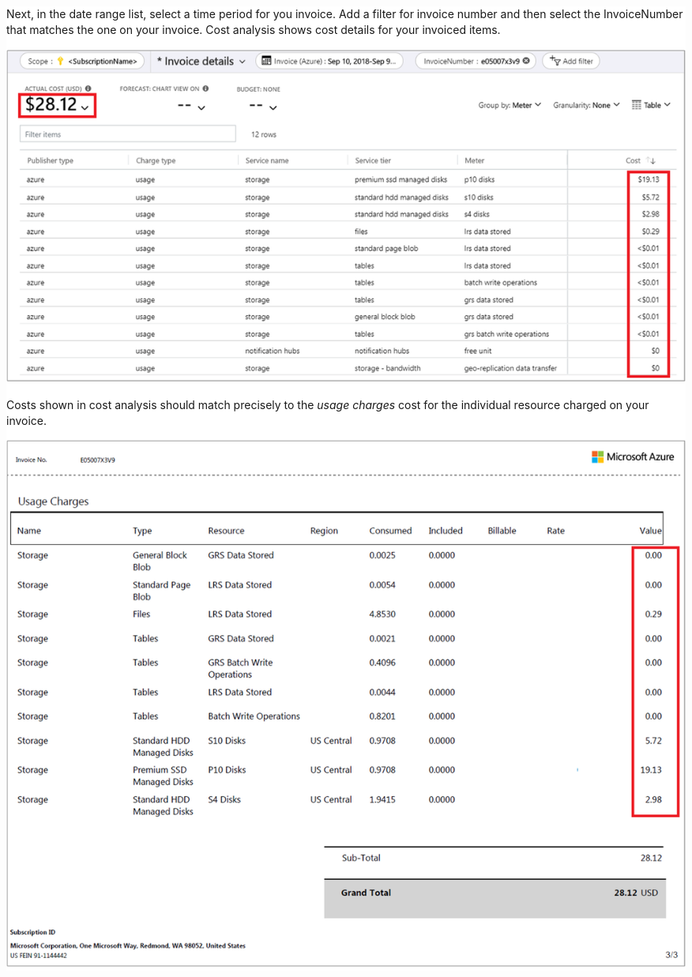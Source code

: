Next, in the date range list, select a time period for you invoice. Add a filter for invoice number and then select the InvoiceNumber that matches the one on your invoice. Cost analysis shows cost details for your invoiced items.

![Example showing invoiced cost details in cost analysis](./media/review-individual-bill/cost-analysis-service-usage-charges.png)

Costs shown in cost analysis should match precisely to the *usage charges* cost for the individual resource charged on your invoice.

![Invoice usage charges](./media/review-individual-bill/invoice-usage-charges.png)